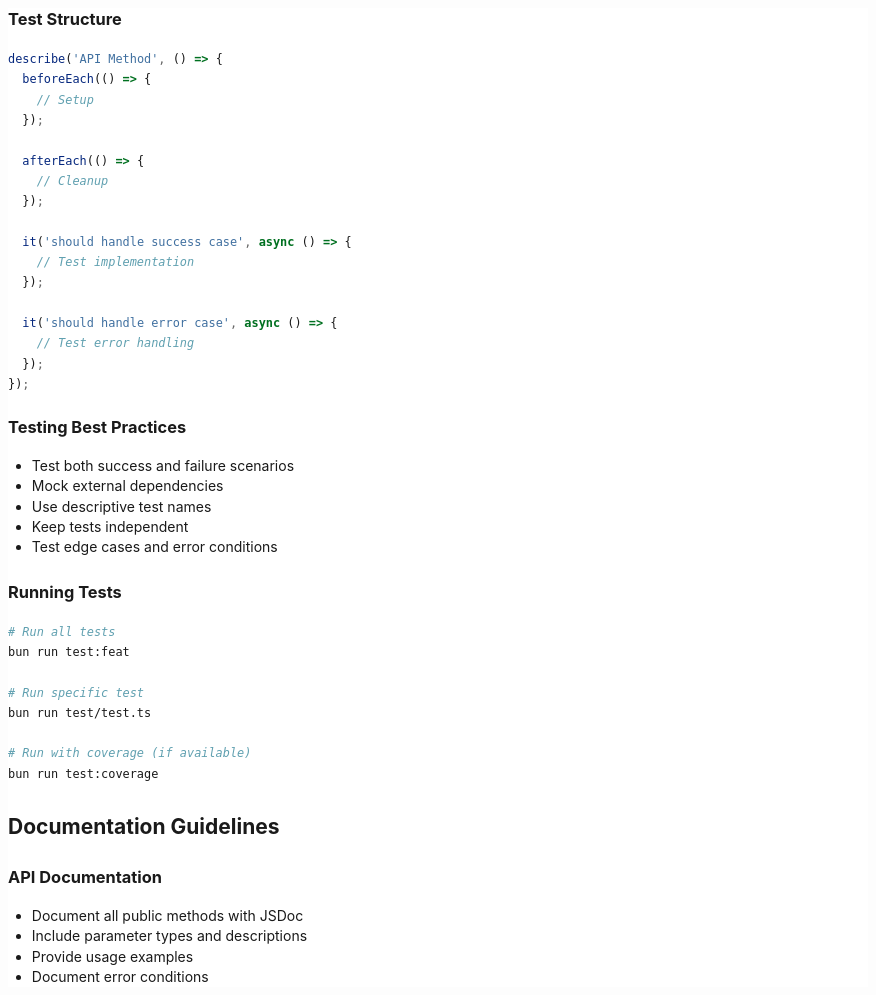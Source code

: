 ### Test Structure

```typescript
describe('API Method', () => {
  beforeEach(() => {
    // Setup
  });

  afterEach(() => {
    // Cleanup
  });

  it('should handle success case', async () => {
    // Test implementation
  });

  it('should handle error case', async () => {
    // Test error handling
  });
});
```

### Testing Best Practices

- Test both success and failure scenarios
- Mock external dependencies
- Use descriptive test names
- Keep tests independent
- Test edge cases and error conditions

### Running Tests

```bash
# Run all tests
bun run test:feat

# Run specific test
bun run test/test.ts

# Run with coverage (if available)
bun run test:coverage
```

## Documentation Guidelines

### API Documentation

- Document all public methods with JSDoc
- Include parameter types and descriptions
- Provide usage examples
- Document error conditions
